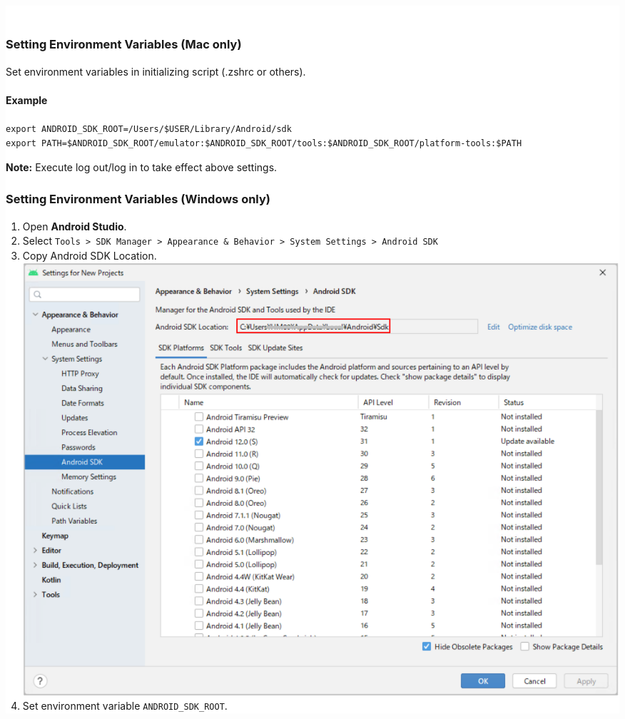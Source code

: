 <br>

### Setting Environment Variables (Mac only)

Set environment variables in initializing script (.zshrc or others).

#### Example

```
export ANDROID_SDK_ROOT=/Users/$USER/Library/Android/sdk
export PATH=$ANDROID_SDK_ROOT/emulator:$ANDROID_SDK_ROOT/tools:$ANDROID_SDK_ROOT/platform-tools:$PATH
```

**Note:** Execute log out/log in to take effect above settings.

### Setting Environment Variables (Windows only)

1. Open **Android Studio**.
2. Select `Tools > SDK Manager > Appearance & Behavior > System Settings > Android SDK`
3. Copy Android SDK Location.<br>
   ![](_images/android_sdk_location.png)
4. Set environment variable `ANDROID_SDK_ROOT`.<br>